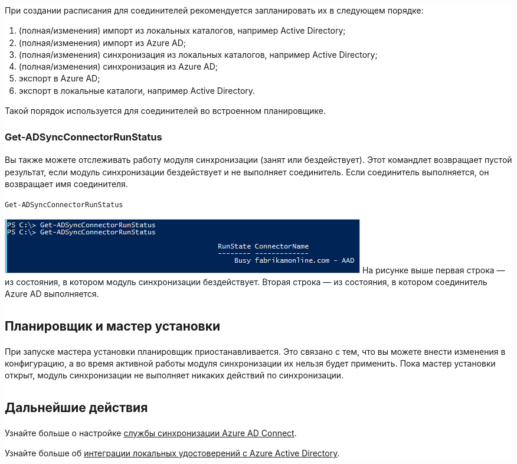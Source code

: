 При создании расписания для соединителей рекомендуется запланировать их в следующем порядке:

1. (полная/изменения) импорт из локальных каталогов, например Active Directory;
2. (полная/изменения) импорт из Azure AD;
3. (полная/изменения) синхронизация из локальных каталогов, например Active Directory;
4. (полная/изменения) синхронизация из Azure AD;
5. экспорт в Azure AD;
6. экспорт в локальные каталоги, например Active Directory.

Такой порядок используется для соединителей во встроенном планировщике.

### Get-ADSyncConnectorRunStatus
Вы также можете отслеживать работу модуля синхронизации (занят или бездействует). Этот командлет возвращает пустой результат, если модуль синхронизации бездействует и не выполняет соединитель. Если соединитель выполняется, он возвращает имя соединителя.

```
Get-ADSyncConnectorRunStatus
```

![Состояние выполнения соединителя](./media/active-directory-aadconnectsync-feature-scheduler/getconnectorrunstatus.png) На рисунке выше первая строка — из состояния, в котором модуль синхронизации бездействует. Вторая строка — из состояния, в котором соединитель Azure AD выполняется.

## Планировщик и мастер установки
При запуске мастера установки планировщик приостанавливается. Это связано с тем, что вы можете внести изменения в конфигурацию, а во время активной работы модуля синхронизации их нельзя будет применить. Пока мастер установки открыт, модуль синхронизации не выполняет никаких действий по синхронизации.

## Дальнейшие действия
Узнайте больше о настройке [службы синхронизации Azure AD Connect](active-directory-aadconnectsync-whatis.md).

Узнайте больше об [интеграции локальных удостоверений с Azure Active Directory](active-directory-aadconnect.md).

